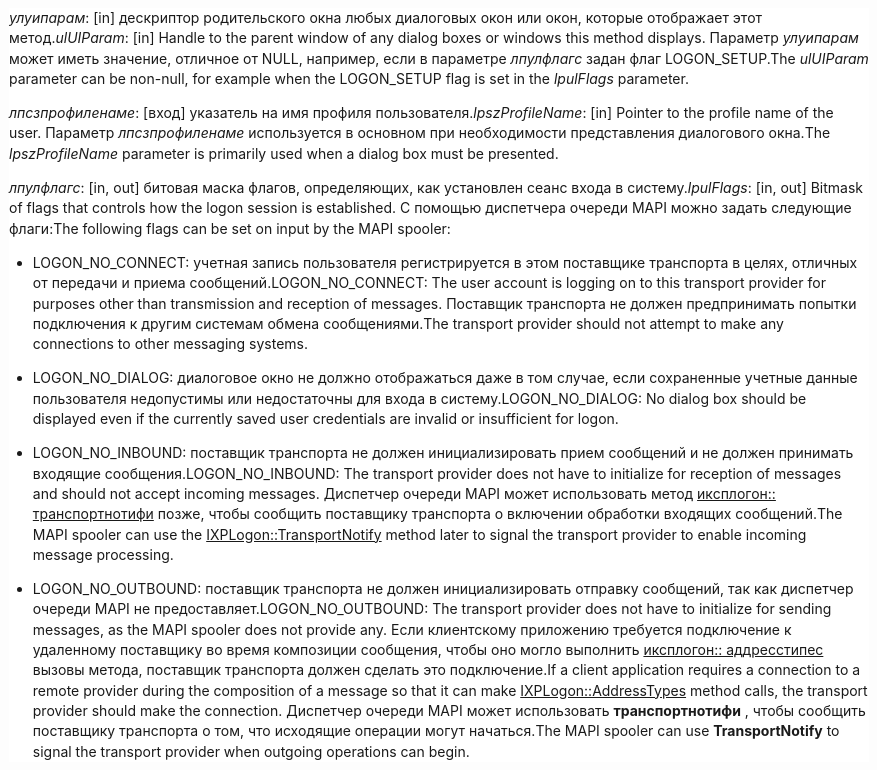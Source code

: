 <span data-ttu-id="ea001-109">_улуипарам_: [in] дескриптор родительского окна любых диалоговых окон или окон, которые отображает этот метод.</span><span class="sxs-lookup"><span data-stu-id="ea001-109">_ulUIParam_: [in] Handle to the parent window of any dialog boxes or windows this method displays.</span></span> <span data-ttu-id="ea001-110">Параметр _улуипарам_ может иметь значение, отличное от NULL, например, если в параметре _лпулфлагс_ задан флаг LOGON_SETUP.</span><span class="sxs-lookup"><span data-stu-id="ea001-110">The  _ulUIParam_ parameter can be non-null, for example when the LOGON_SETUP flag is set in the  _lpulFlags_ parameter.</span></span> 
    
<span data-ttu-id="ea001-111">_лпсзпрофиленаме_: [вход] указатель на имя профиля пользователя.</span><span class="sxs-lookup"><span data-stu-id="ea001-111">_lpszProfileName_: [in] Pointer to the profile name of the user.</span></span> <span data-ttu-id="ea001-112">Параметр _лпсзпрофиленаме_ используется в основном при необходимости представления диалогового окна.</span><span class="sxs-lookup"><span data-stu-id="ea001-112">The  _lpszProfileName_ parameter is primarily used when a dialog box must be presented.</span></span> 
    
<span data-ttu-id="ea001-113">_лпулфлагс_: [in, out] битовая маска флагов, определяющих, как установлен сеанс входа в систему.</span><span class="sxs-lookup"><span data-stu-id="ea001-113">_lpulFlags_: [in, out] Bitmask of flags that controls how the logon session is established.</span></span> <span data-ttu-id="ea001-114">С помощью диспетчера очереди MAPI можно задать следующие флаги:</span><span class="sxs-lookup"><span data-stu-id="ea001-114">The following flags can be set on input by the MAPI spooler:</span></span>
    
  - <span data-ttu-id="ea001-115">LOGON_NO_CONNECT: учетная запись пользователя регистрируется в этом поставщике транспорта в целях, отличных от передачи и приема сообщений.</span><span class="sxs-lookup"><span data-stu-id="ea001-115">LOGON_NO_CONNECT: The user account is logging on to this transport provider for purposes other than transmission and reception of messages.</span></span> <span data-ttu-id="ea001-116">Поставщик транспорта не должен предпринимать попытки подключения к другим системам обмена сообщениями.</span><span class="sxs-lookup"><span data-stu-id="ea001-116">The transport provider should not attempt to make any connections to other messaging systems.</span></span>
        
  - <span data-ttu-id="ea001-117">LOGON_NO_DIALOG: диалоговое окно не должно отображаться даже в том случае, если сохраненные учетные данные пользователя недопустимы или недостаточны для входа в систему.</span><span class="sxs-lookup"><span data-stu-id="ea001-117">LOGON_NO_DIALOG: No dialog box should be displayed even if the currently saved user credentials are invalid or insufficient for logon.</span></span>
        
  - <span data-ttu-id="ea001-118">LOGON_NO_INBOUND: поставщик транспорта не должен инициализировать прием сообщений и не должен принимать входящие сообщения.</span><span class="sxs-lookup"><span data-stu-id="ea001-118">LOGON_NO_INBOUND: The transport provider does not have to initialize for reception of messages and should not accept incoming messages.</span></span> <span data-ttu-id="ea001-119">Диспетчер очереди MAPI может использовать метод [иксплогон:: транспортнотифи](ixplogon-transportnotify.md) позже, чтобы сообщить поставщику транспорта о включении обработки входящих сообщений.</span><span class="sxs-lookup"><span data-stu-id="ea001-119">The MAPI spooler can use the [IXPLogon::TransportNotify](ixplogon-transportnotify.md) method later to signal the transport provider to enable incoming message processing.</span></span> 
        
  - <span data-ttu-id="ea001-120">LOGON_NO_OUTBOUND: поставщик транспорта не должен инициализировать отправку сообщений, так как диспетчер очереди MAPI не предоставляет.</span><span class="sxs-lookup"><span data-stu-id="ea001-120">LOGON_NO_OUTBOUND: The transport provider does not have to initialize for sending messages, as the MAPI spooler does not provide any.</span></span> <span data-ttu-id="ea001-121">Если клиентскому приложению требуется подключение к удаленному поставщику во время композиции сообщения, чтобы оно могло выполнить [иксплогон:: аддресстипес](ixplogon-addresstypes.md) вызовы метода, поставщик транспорта должен сделать это подключение.</span><span class="sxs-lookup"><span data-stu-id="ea001-121">If a client application requires a connection to a remote provider during the composition of a message so that it can make [IXPLogon::AddressTypes](ixplogon-addresstypes.md) method calls, the transport provider should make the connection.</span></span> <span data-ttu-id="ea001-122">Диспетчер очереди MAPI может использовать **транспортнотифи** , чтобы сообщить поставщику транспорта о том, что исходящие операции могут начаться.</span><span class="sxs-lookup"><span data-stu-id="ea001-122">The MAPI spooler can use **TransportNotify** to signal the transport provider when outgoing operations can begin.</span></span> 
      